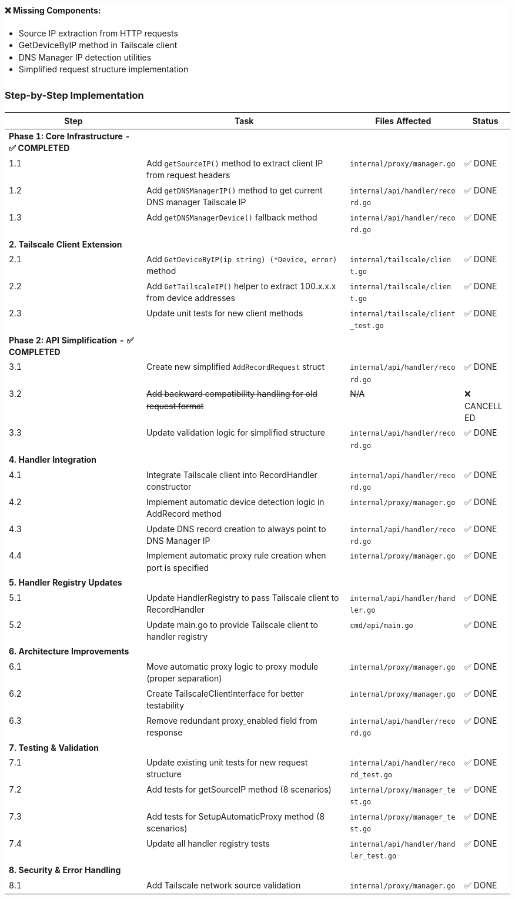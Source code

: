#### ❌ **Missing Components:**
- Source IP extraction from HTTP requests
- GetDeviceByIP method in Tailscale client
- DNS Manager IP detection utilities
- Simplified request structure implementation

### Step-by-Step Implementation

| **Step** | **Task** | **Files Affected** | **Status** |
|----------|----------|-------------------|------------|
| **Phase 1: Core Infrastructure - ✅ COMPLETED** |
| 1.1 | Add `getSourceIP()` method to extract client IP from request headers | `internal/proxy/manager.go` | ✅ DONE |
| 1.2 | Add `getDNSManagerIP()` method to get current DNS manager Tailscale IP | `internal/api/handler/record.go` | ✅ DONE |
| 1.3 | Add `getDNSManagerDevice()` fallback method | `internal/api/handler/record.go` | ✅ DONE |
| **2. Tailscale Client Extension** |
| 2.1 | Add `GetDeviceByIP(ip string) (*Device, error)` method | `internal/tailscale/client.go` | ✅ DONE |
| 2.2 | Add `GetTailscaleIP()` helper to extract 100.x.x.x from device addresses | `internal/tailscale/client.go` | ✅ DONE |
| 2.3 | Update unit tests for new client methods | `internal/tailscale/client_test.go` | ✅ DONE |
| **Phase 2: API Simplification - ✅ COMPLETED** |
| 3.1 | Create new simplified `AddRecordRequest` struct | `internal/api/handler/record.go` | ✅ DONE |
| 3.2 | ~~Add backward compatibility handling for old request format~~ | ~~N/A~~ | ❌ CANCELLED |
| 3.3 | Update validation logic for simplified structure | `internal/api/handler/record.go` | ✅ DONE |
| **4. Handler Integration** |
| 4.1 | Integrate Tailscale client into RecordHandler constructor | `internal/api/handler/record.go` | ✅ DONE |
| 4.2 | Implement automatic device detection logic in AddRecord method | `internal/proxy/manager.go` | ✅ DONE |
| 4.3 | Update DNS record creation to always point to DNS Manager IP | `internal/api/handler/record.go` | ✅ DONE |
| 4.4 | Implement automatic proxy rule creation when port is specified | `internal/proxy/manager.go` | ✅ DONE |
| **5. Handler Registry Updates** |
| 5.1 | Update HandlerRegistry to pass Tailscale client to RecordHandler | `internal/api/handler/handler.go` | ✅ DONE |
| 5.2 | Update main.go to provide Tailscale client to handler registry | `cmd/api/main.go` | ✅ DONE |
| **6. Architecture Improvements** |
| 6.1 | Move automatic proxy logic to proxy module (proper separation) | `internal/proxy/manager.go` | ✅ DONE |
| 6.2 | Create TailscaleClientInterface for better testability | `internal/proxy/manager.go` | ✅ DONE |
| 6.3 | Remove redundant proxy_enabled field from response | `internal/api/handler/record.go` | ✅ DONE |
| **7. Testing & Validation** |
| 7.1 | Update existing unit tests for new request structure | `internal/api/handler/record_test.go` | ✅ DONE |
| 7.2 | Add tests for getSourceIP method (8 scenarios) | `internal/proxy/manager_test.go` | ✅ DONE |
| 7.3 | Add tests for SetupAutomaticProxy method (8 scenarios) | `internal/proxy/manager_test.go` | ✅ DONE |
| 7.4 | Update all handler registry tests | `internal/api/handler/handler_test.go` | ✅ DONE |
| **8. Security & Error Handling** |
| 8.1 | Add Tailscale network source validation | `internal/proxy/manager.go` | ✅ DONE |